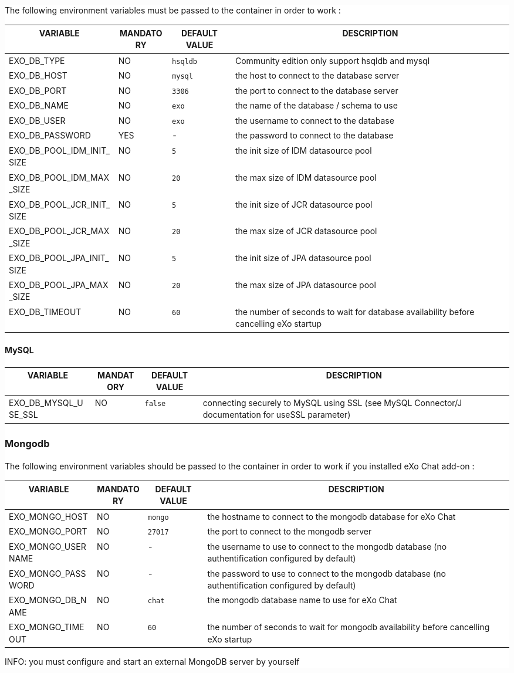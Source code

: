 The following environment variables must be passed to the container in order to work :

| VARIABLE                  | MANDATORY | DEFAULT VALUE | DESCRIPTION                                                                           |
|---------------------------|-----------|---------------|---------------------------------------------------------------------------------------|
| EXO_DB_TYPE               | NO        | `hsqldb`      | Community edition only support hsqldb and mysql                                       |
| EXO_DB_HOST               | NO        | `mysql`       | the host to connect to the database server                                            |
| EXO_DB_PORT               | NO        | `3306`        | the port to connect to the database server                                            |
| EXO_DB_NAME               | NO        | `exo`         | the name of the database / schema to use                                              |
| EXO_DB_USER               | NO        | `exo`         | the username to connect to the database                                               |
| EXO_DB_PASSWORD           | YES       | -             | the password to connect to the database                                               |
| EXO_DB_POOL_IDM_INIT_SIZE | NO        | `5`           | the init size of IDM datasource pool                                                  |
| EXO_DB_POOL_IDM_MAX_SIZE  | NO        | `20`          | the max size of IDM datasource pool                                                   |
| EXO_DB_POOL_JCR_INIT_SIZE | NO        | `5`           | the init size of JCR datasource pool                                                  |
| EXO_DB_POOL_JCR_MAX_SIZE  | NO        | `20`          | the max size of JCR datasource pool                                                   |
| EXO_DB_POOL_JPA_INIT_SIZE | NO        | `5`           | the init size of JPA datasource pool                                                  |
| EXO_DB_POOL_JPA_MAX_SIZE  | NO        | `20`          | the max size of JPA datasource pool                                                   |
| EXO_DB_TIMEOUT            | NO        | `60`          | the number of seconds to wait for database availability before cancelling eXo startup |

#### MySQL

| VARIABLE             | MANDATORY | DEFAULT VALUE | DESCRIPTION                                                                                       |
|----------------------|-----------|---------------|---------------------------------------------------------------------------------------------------|
| EXO_DB_MYSQL_USE_SSL | NO        | `false`       | connecting securely to MySQL using SSL (see MySQL Connector/J documentation for useSSL parameter) |

### Mongodb

The following environment variables should be passed to the container in order to work if you installed eXo Chat add-on :

| VARIABLE           | MANDATORY | DEFAULT VALUE | DESCRIPTION                                                                                        |
|--------------------|-----------|---------------|----------------------------------------------------------------------------------------------------|
| EXO_MONGO_HOST     | NO        | `mongo`       | the hostname to connect to the mongodb database for eXo Chat                                       |
| EXO_MONGO_PORT     | NO        | `27017`       | the port to connect to the mongodb server                                                          |
| EXO_MONGO_USERNAME | NO        | -             | the username to use to connect to the mongodb database (no authentification configured by default) |
| EXO_MONGO_PASSWORD | NO        | -             | the password to use to connect to the mongodb database (no authentification configured by default) |
| EXO_MONGO_DB_NAME  | NO        | `chat`        | the mongodb database name to use for eXo Chat                                                      |
| EXO_MONGO_TIMEOUT  | NO        | `60`          | the number of seconds to wait for mongodb availability before cancelling eXo startup               |

INFO: you must configure and start an external MongoDB server by yourself
